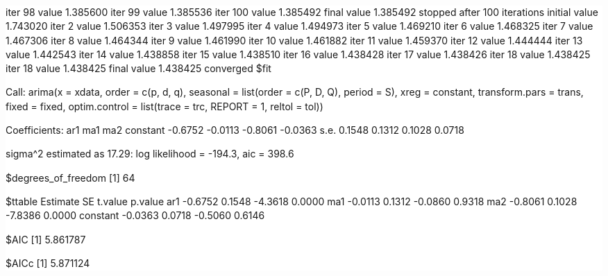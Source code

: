 iter  98 value 1.385600
iter  99 value 1.385536
iter 100 value 1.385492
final  value 1.385492 
stopped after 100 iterations
initial  value 1.743020 
iter   2 value 1.506353
iter   3 value 1.497995
iter   4 value 1.494973
iter   5 value 1.469210
iter   6 value 1.468325
iter   7 value 1.467306
iter   8 value 1.464344
iter   9 value 1.461990
iter  10 value 1.461882
iter  11 value 1.459370
iter  12 value 1.444444
iter  13 value 1.442543
iter  14 value 1.438858
iter  15 value 1.438510
iter  16 value 1.438428
iter  17 value 1.438426
iter  18 value 1.438425
iter  18 value 1.438425
final  value 1.438425 
converged
$fit

Call:
arima(x = xdata, order = c(p, d, q), seasonal = list(order = c(P, D, Q), period = S), 
    xreg = constant, transform.pars = trans, fixed = fixed, optim.control = list(trace = trc, 
        REPORT = 1, reltol = tol))

Coefficients:
          ar1      ma1      ma2  constant
      -0.6752  -0.0113  -0.8061   -0.0363
s.e.   0.1548   0.1312   0.1028    0.0718

sigma^2 estimated as 17.29:  log likelihood = -194.3,  aic = 398.6

$degrees_of_freedom
[1] 64

$ttable
         Estimate     SE t.value p.value
ar1       -0.6752 0.1548 -4.3618  0.0000
ma1       -0.0113 0.1312 -0.0860  0.9318
ma2       -0.8061 0.1028 -7.8386  0.0000
constant  -0.0363 0.0718 -0.5060  0.6146

$AIC
[1] 5.861787

$AICc
[1] 5.871124
